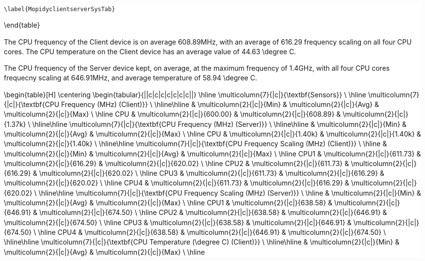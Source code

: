     \label{MopidyclientserverSysTab}
\end{table}

The CPU frequency of the Client device is on average 608.89MHz, with an average
of 616.29 frequency scaling on all four CPU cores. The CPU temperature on the
Client device has an average value of 44.63 \degree C.

The CPU frequency of the Server device kept, on average, at the maximum
frequency of 1.4GHz, with all four CPU cores frequecny scaling at 646.91MHz,
and average temperature of 58.94 \degree C.

\begin{table}[H]
\centering
    \begin{tabular}{||c|c|c|c|c|c|c||}
    \hline
    \multicolumn{7}{|c|}{\textbf{Sensors}} \\
    \hline
    \multicolumn{7}{|c|}{\textbf{CPU Frequency (MHz) (Client)}} \\
    \hline\hline
      & \multicolumn{2}{|c|}{Min} & \multicolumn{2}{|c|}{Avg} & \multicolumn{2}{|c|}{Max} \\
    \hline
    CPU & \multicolumn{2}{|c|}{600.00} & \multicolumn{2}{|c|}{608.89} & \multicolumn{2}{|c|}{1.37k} \\
    \hline\hline
    \multicolumn{7}{|c|}{\textbf{CPU Frequency (MHz) (Server)}} \\
    \hline\hline
      & \multicolumn{2}{|c|}{Min} & \multicolumn{2}{|c|}{Avg} & \multicolumn{2}{|c|}{Max} \\
    \hline
    CPU & \multicolumn{2}{|c|}{1.40k} & \multicolumn{2}{|c|}{1.40k} & \multicolumn{2}{|c|}{1.40k} \\
    \hline\hline
    \multicolumn{7}{|c|}{\textbf{CPU Frequency Scaling (MHz) (Client)}} \\
    \hline
      & \multicolumn{2}{|c|}{Min} & \multicolumn{2}{|c|}{Avg} & \multicolumn{2}{|c|}{Max} \\
    \hline
    CPU1 & \multicolumn{2}{|c|}{611.73} & \multicolumn{2}{|c|}{616.29} & \multicolumn{2}{|c|}{620.02} \\
    \hline
    CPU2 & \multicolumn{2}{|c|}{611.73} & \multicolumn{2}{|c|}{616.29} & \multicolumn{2}{|c|}{620.02} \\
    \hline
    CPU3 & \multicolumn{2}{|c|}{611.73} & \multicolumn{2}{|c|}{616.29} & \multicolumn{2}{|c|}{620.02} \\
    \hline
    CPU4 & \multicolumn{2}{|c|}{611.73} & \multicolumn{2}{|c|}{616.29} & \multicolumn{2}{|c|}{620.02} \\
    \hline\hline
    \multicolumn{7}{|c|}{\textbf{CPU Frequency Scaling (MHz) (Server)}} \\
    \hline
      & \multicolumn{2}{|c|}{Min} & \multicolumn{2}{|c|}{Avg} & \multicolumn{2}{|c|}{Max} \\
    \hline
    CPU1 & \multicolumn{2}{|c|}{638.58} & \multicolumn{2}{|c|}{646.91} & \multicolumn{2}{|c|}{674.50} \\
    \hline
    CPU2 & \multicolumn{2}{|c|}{638.58} & \multicolumn{2}{|c|}{646.91} & \multicolumn{2}{|c|}{674.50} \\
    \hline
    CPU3 & \multicolumn{2}{|c|}{638.58} & \multicolumn{2}{|c|}{646.91} & \multicolumn{2}{|c|}{674.50} \\
    \hline
    CPU4 & \multicolumn{2}{|c|}{638.58} & \multicolumn{2}{|c|}{646.91} & \multicolumn{2}{|c|}{674.50} \\
    \hline\hline
    \multicolumn{7}{|c|}{\textbf{CPU Temperature (\degree C) (Client)}} \\
    \hline\hline
      & \multicolumn{2}{|c|}{Min} & \multicolumn{2}{|c|}{Avg} & \multicolumn{2}{|c|}{Max} \\
    \hline
